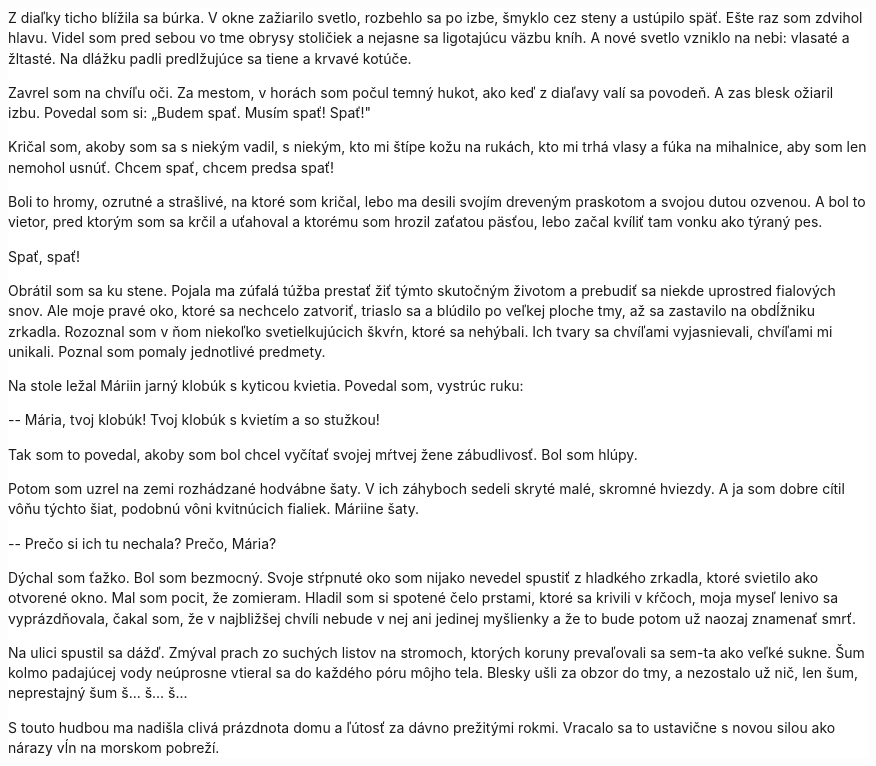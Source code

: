 Z diaľky ticho blížila sa búrka. V okne zažiarilo svetlo, rozbehlo sa po
izbe, šmyklo cez steny a ustúpilo späť. Ešte raz som zdvihol hlavu.
Videl som pred sebou vo tme obrysy stoličiek a nejasne sa ligotajúcu
väzbu kníh. A nové svetlo vzniklo na nebi: vlasaté a žltasté. Na dlážku
padli predlžujúce sa tiene a krvavé kotúče.

Zavrel som na chvíľu oči. Za mestom, v horách som počul temný hukot, ako
keď z diaľavy valí sa povodeň. A zas blesk ožiaril izbu. Povedal som si:
„Budem spať. Musím spať! Spať!"

Kričal som, akoby som sa s niekým vadil, s niekým, kto mi štípe kožu na
rukách, kto mi trhá vlasy a fúka na mihalnice, aby som len nemohol
usnúť. Chcem spať, chcem predsa spať!

Boli to hromy, ozrutné a strašlivé, na ktoré som kričal, lebo ma desili
svojím dreveným praskotom a svojou dutou ozvenou. A bol to vietor, pred
ktorým som sa krčil a uťahoval a ktorému som hrozil zaťatou päsťou, lebo
začal kvíliť tam vonku ako týraný pes.

Spať, spať!

Obrátil som sa ku stene. Pojala ma zúfalá túžba prestať žiť týmto
skutočným životom a prebudiť sa niekde uprostred fialových snov. Ale
moje pravé oko, ktoré sa nechcelo zatvoriť, triaslo sa a blúdilo po
veľkej ploche tmy, až sa zastavilo na obdĺžniku zrkadla. Rozoznal som v
ňom niekoľko svetielkujúcich škvŕn, ktoré sa nehýbali. Ich tvary sa
chvíľami vyjasnievali, chvíľami mi unikali. Poznal som pomaly jednotlivé
predmety.

Na stole ležal Máriin jarný klobúk s kyticou kvietia. Povedal som,
vystrúc ruku:

-- Mária, tvoj klobúk! Tvoj klobúk s kvietím a so stužkou!

Tak som to povedal, akoby som bol chcel vyčítať svojej mŕtvej žene
zábudlivosť. Bol som hlúpy.

Potom som uzrel na zemi rozhádzané hodvábne šaty. V ich záhyboch sedeli
skryté malé, skromné hviezdy. A ja som dobre cítil vôňu týchto šiat,
podobnú vôni kvitnúcich fialiek. Máriine šaty.

-- Prečo si ich tu nechala? Prečo, Mária?

Dýchal som ťažko. Bol som bezmocný. Svoje stŕpnuté oko som nijako
nevedel spustiť z hladkého zrkadla, ktoré svietilo ako otvorené okno.
Mal som pocit, že zomieram. Hladil som si spotené čelo prstami, ktoré sa
krivili v kŕčoch, moja myseľ lenivo sa vyprázdňovala, čakal som, že v
najbližšej chvíli nebude v nej ani jedinej myšlienky a že to bude potom
už naozaj znamenať smrť.

Na ulici spustil sa dážď. Zmýval prach zo suchých listov na stromoch,
ktorých koruny prevaľovali sa sem-ta ako veľké sukne. Šum kolmo
padajúcej vody neúprosne vtieral sa do každého póru môjho tela. Blesky
ušli za obzor do tmy, a nezostalo už nič, len šum, neprestajný šum š...
š... š...

S touto hudbou ma nadišla clivá prázdnota domu a ľútosť za dávno
prežitými rokmi. Vracalo sa to ustavične s novou silou ako nárazy vĺn na
morskom pobreží.
